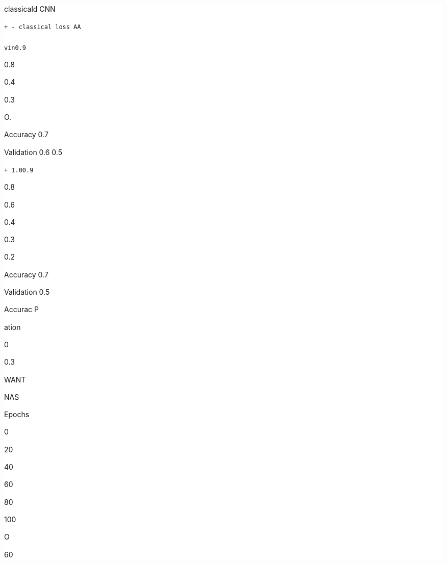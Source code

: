 classicald CNN 


	+ - classical loss AA 
	
	vin0.9 

0.8 

0.4 

0.3 

O. 

Accuracy 0.7 

Validation 0.6 0.5 


	+ 1.00.9 

0.8 

0.6 

0.4 

0.3 

0.2 

Accuracy 0.7 

Validation 0.5 

Accurac P 

ation 

0 

0.3 

WANT 

NAS 

Epochs 

0 

20 

40 

60 

80 

100 

O 

60 
